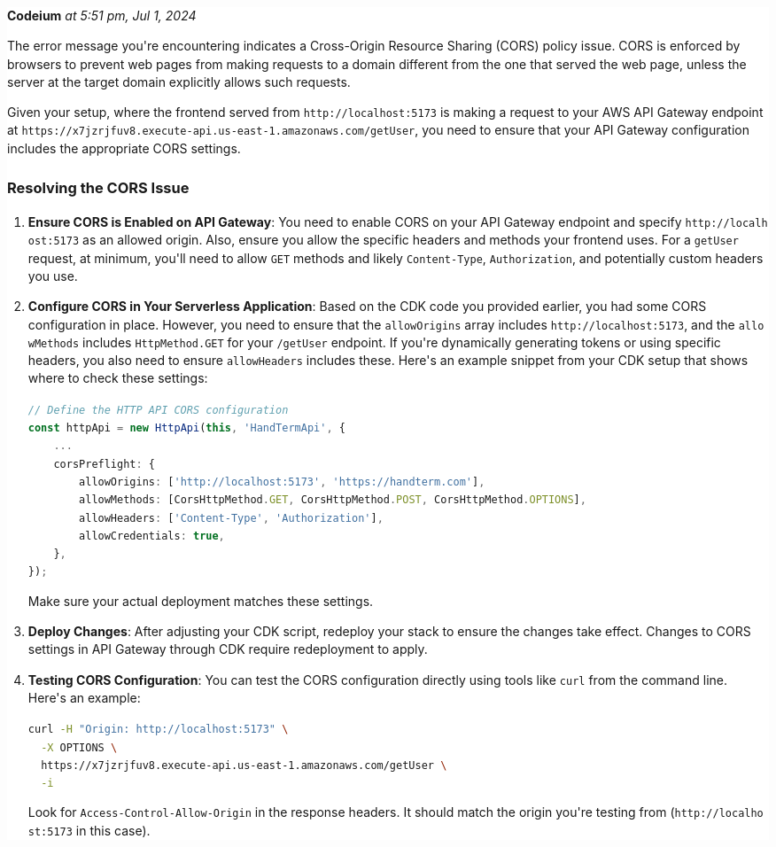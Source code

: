 
**Codeium** _at 5:51 pm, Jul 1, 2024_

The error message you're encountering indicates a Cross-Origin Resource Sharing (CORS) policy issue. CORS is enforced by browsers to prevent web pages from making requests to a domain different from the one that served the web page, unless the server at the target domain explicitly allows such requests.

Given your setup, where the frontend served from `http://localhost:5173` is making a request to your AWS API Gateway endpoint at `https://x7jzrjfuv8.execute-api.us-east-1.amazonaws.com/getUser`, you need to ensure that your API Gateway configuration includes the appropriate CORS settings.

### Resolving the CORS Issue

1. **Ensure CORS is Enabled on API Gateway**: You need to enable CORS on your API Gateway endpoint and specify `http://localhost:5173` as an allowed origin. Also, ensure you allow the specific headers and methods your frontend uses. For a `getUser` request, at minimum, you'll need to allow `GET` methods and likely `Content-Type`, `Authorization`, and potentially custom headers you use.

2. **Configure CORS in Your Serverless Application**: Based on the CDK code you provided earlier, you had some CORS configuration in place. However, you need to ensure that the `allowOrigins` array includes `http://localhost:5173`, and the `allowMethods` includes `HttpMethod.GET` for your `/getUser` endpoint. If you're dynamically generating tokens or using specific headers, you also need to ensure `allowHeaders` includes these. Here's an example snippet from your CDK setup that shows where to check these settings:

    ```typescript
    // Define the HTTP API CORS configuration
    const httpApi = new HttpApi(this, 'HandTermApi', {
        ...
        corsPreflight: {
            allowOrigins: ['http://localhost:5173', 'https://handterm.com'],
            allowMethods: [CorsHttpMethod.GET, CorsHttpMethod.POST, CorsHttpMethod.OPTIONS],
            allowHeaders: ['Content-Type', 'Authorization'],
            allowCredentials: true,
        },
    });
    ```

    Make sure your actual deployment matches these settings.

3. **Deploy Changes**: After adjusting your CDK script, redeploy your stack to ensure the changes take effect. Changes to CORS settings in API Gateway through CDK require redeployment to apply.

4. **Testing CORS Configuration**: You can test the CORS configuration directly using tools like `curl` from the command line. Here's an example:

    ```bash
    curl -H "Origin: http://localhost:5173" \
      -X OPTIONS \
      https://x7jzrjfuv8.execute-api.us-east-1.amazonaws.com/getUser \
      -i
    ```
    
    Look for `Access-Control-Allow-Origin` in the response headers. It should match the origin you're testing from (`http://localhost:5173` in this case).
